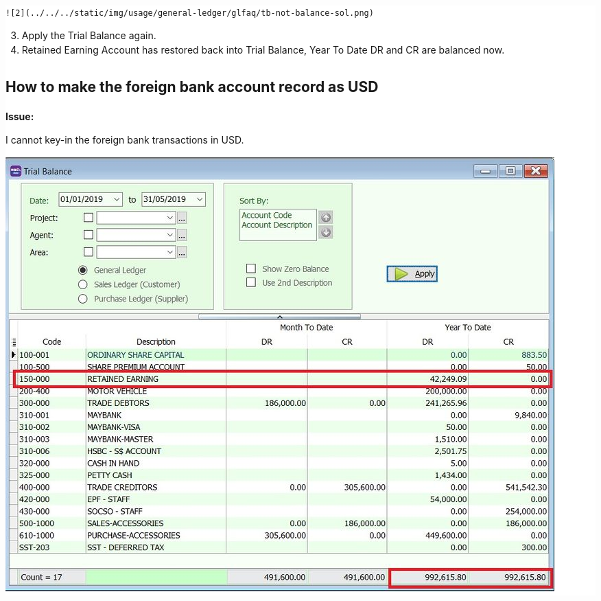     ![2](../../../static/img/usage/general-ledger/glfaq/tb-not-balance-sol.png)

3. Apply the Trial Balance again.
4. Retained Earning Account has restored back into Trial Balance, Year To Date DR and CR are balanced now.

## How to make the foreign bank account record as USD

**Issue:**

I cannot key-in the foreign bank transactions in USD.

![3](../../../static/img/usage/general-ledger/glfaq/fb-usd-iss.png)
